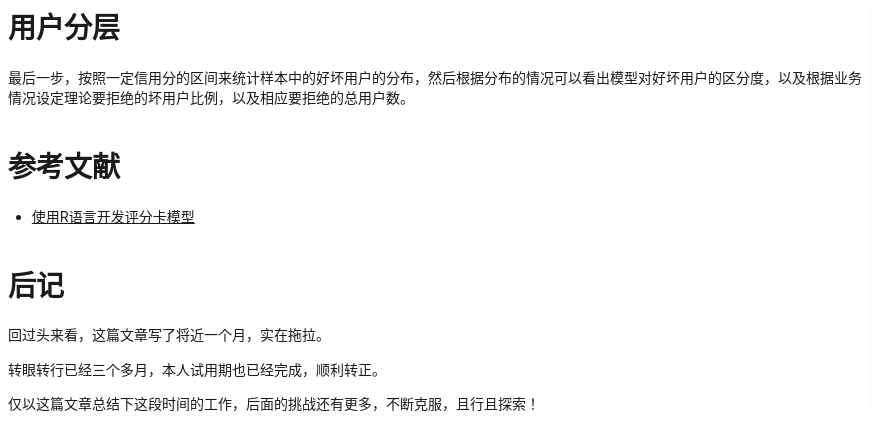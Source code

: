 # 用户分层
最后一步，按照一定信用分的区间来统计样本中的好坏用户的分布，然后根据分布的情况可以看出模型对好坏用户的区分度，以及根据业务情况设定理论要拒绝的坏用户比例，以及相应要拒绝的总用户数。

# 参考文献
- [使用R语言开发评分卡模型](https://github.com/ShichenXie/shichenxie.github.io/blob/master/slide/20171115scorecard/index.Rmd)

# 后记
回过头来看，这篇文章写了将近一个月，实在拖拉。

转眼转行已经三个多月，本人试用期也已经完成，顺利转正。

仅以这篇文章总结下这段时间的工作，后面的挑战还有更多，不断克服，且行且探索！